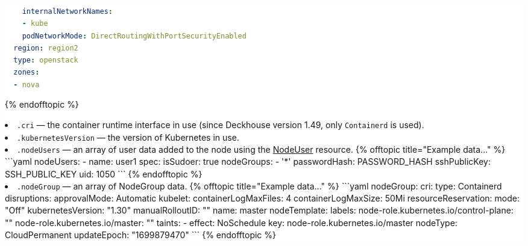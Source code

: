 ```yaml
    internalNetworkNames:
    - kube
    podNetworkMode: DirectRoutingWithPortSecurityEnabled
  region: region2
  type: openstack
  zones:
  - nova
```
{% endofftopic %}
</li>
<li><code>.cri</code> — the container runtime interface in use (since Deckhouse version 1.49, only <code>Containerd</code> is used).</li>
<li><code>.kubernetesVersion</code> — the version of Kubernetes in use.</li>
<li><code>.nodeUsers</code> — an array of user data added to the node using the <a href="/modules/node-manager/cr.html#nodeuser">NodeUser</a> resource.
{% offtopic title="Example data..." %}
```yaml
nodeUsers:
- name: user1
  spec:
    isSudoer: true
    nodeGroups:
    - '*'
    passwordHash: PASSWORD_HASH
    sshPublicKey: SSH_PUBLIC_KEY
    uid: 1050
```
{% endofftopic %}
</li>
<li><code>.nodeGroup</code> — an array of NodeGroup data.
{% offtopic title="Example data..." %}
```yaml
nodeGroup:
  cri:
    type: Containerd
  disruptions:
    approvalMode: Automatic
  kubelet:
    containerLogMaxFiles: 4
    containerLogMaxSize: 50Mi
    resourceReservation:
      mode: "Off"
  kubernetesVersion: "1.30"
  manualRolloutID: ""
  name: master
  nodeTemplate:
    labels:
      node-role.kubernetes.io/control-plane: ""
      node-role.kubernetes.io/master: ""
    taints:
    - effect: NoSchedule
      key: node-role.kubernetes.io/master
  nodeType: CloudPermanent
  updateEpoch: "1699879470"
```
{% endofftopic %}</li>
</ul>
